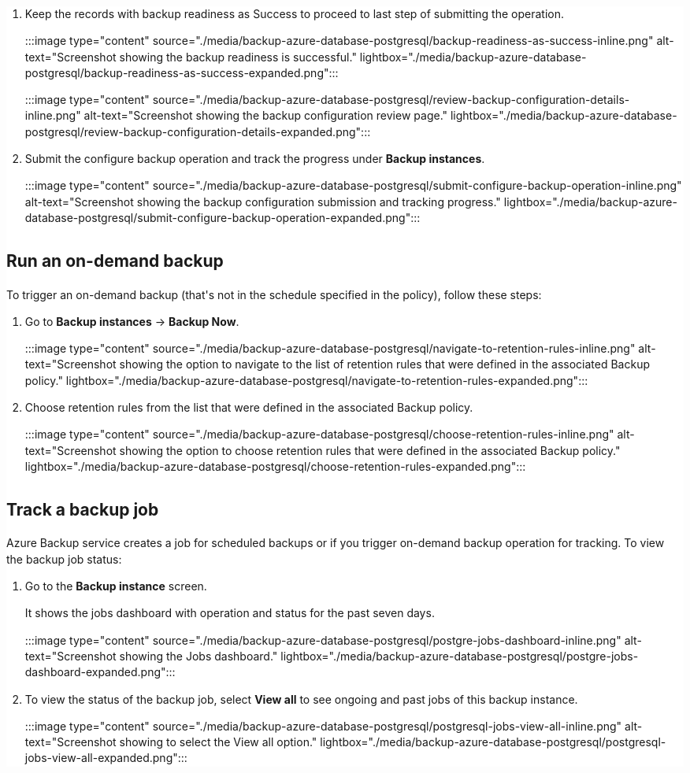 1. Keep the records with backup readiness as Success to proceed to last step of submitting the operation.

   :::image type="content" source="./media/backup-azure-database-postgresql/backup-readiness-as-success-inline.png" alt-text="Screenshot showing the backup readiness is successful." lightbox="./media/backup-azure-database-postgresql/backup-readiness-as-success-expanded.png":::      

   :::image type="content" source="./media/backup-azure-database-postgresql/review-backup-configuration-details-inline.png" alt-text="Screenshot showing the backup configuration review page." lightbox="./media/backup-azure-database-postgresql/review-backup-configuration-details-expanded.png":::      

1. Submit the configure backup operation and track the progress under **Backup instances**.

   :::image type="content" source="./media/backup-azure-database-postgresql/submit-configure-backup-operation-inline.png" alt-text="Screenshot showing the backup configuration submission and tracking progress." lightbox="./media/backup-azure-database-postgresql/submit-configure-backup-operation-expanded.png":::

## Run an on-demand backup

To trigger an on-demand backup (that's not in the schedule specified in the policy), follow these steps:

1. Go to **Backup instances** -> **Backup Now**.

   :::image type="content" source="./media/backup-azure-database-postgresql/navigate-to-retention-rules-inline.png" alt-text="Screenshot showing the option to navigate to the list of retention rules that were defined in the associated Backup policy." lightbox="./media/backup-azure-database-postgresql/navigate-to-retention-rules-expanded.png":::

1. Choose retention rules from the list that were defined in the associated Backup policy.

   :::image type="content" source="./media/backup-azure-database-postgresql/choose-retention-rules-inline.png" alt-text="Screenshot showing the option to choose retention rules that were defined in the associated Backup policy." lightbox="./media/backup-azure-database-postgresql/choose-retention-rules-expanded.png":::

## Track a backup job

Azure Backup service creates a job for scheduled backups or if you trigger on-demand backup operation for tracking. To view the backup job status:

1. Go to the **Backup instance** screen.

   It shows the jobs dashboard with operation and status for the past seven days.

   :::image type="content" source="./media/backup-azure-database-postgresql/postgre-jobs-dashboard-inline.png" alt-text="Screenshot showing the Jobs dashboard." lightbox="./media/backup-azure-database-postgresql/postgre-jobs-dashboard-expanded.png":::

1. To view the status of the backup job, select **View all** to see ongoing and past jobs of this backup instance.

   :::image type="content" source="./media/backup-azure-database-postgresql/postgresql-jobs-view-all-inline.png" alt-text="Screenshot showing to select the View all option." lightbox="./media/backup-azure-database-postgresql/postgresql-jobs-view-all-expanded.png":::
